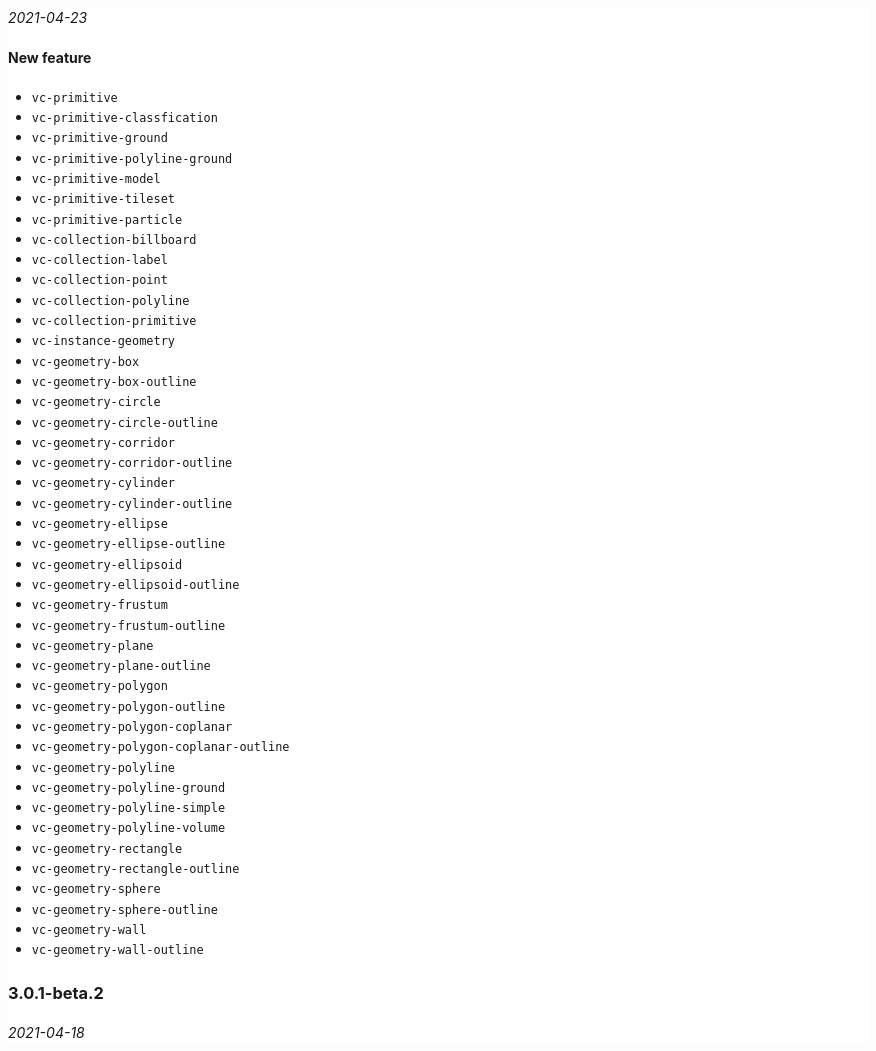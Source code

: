 _2021-04-23_

#### New feature

- `vc-primitive`
- `vc-primitive-classfication`
- `vc-primitive-ground`
- `vc-primitive-polyline-ground`
- `vc-primitive-model`
- `vc-primitive-tileset`
- `vc-primitive-particle`
- `vc-collection-billboard`
- `vc-collection-label`
- `vc-collection-point`
- `vc-collection-polyline`
- `vc-collection-primitive`
- `vc-instance-geometry`
- `vc-geometry-box`
- `vc-geometry-box-outline`
- `vc-geometry-circle`
- `vc-geometry-circle-outline`
- `vc-geometry-corridor`
- `vc-geometry-corridor-outline`
- `vc-geometry-cylinder`
- `vc-geometry-cylinder-outline`
- `vc-geometry-ellipse`
- `vc-geometry-ellipse-outline`
- `vc-geometry-ellipsoid`
- `vc-geometry-ellipsoid-outline`
- `vc-geometry-frustum`
- `vc-geometry-frustum-outline`
- `vc-geometry-plane`
- `vc-geometry-plane-outline`
- `vc-geometry-polygon`
- `vc-geometry-polygon-outline`
- `vc-geometry-polygon-coplanar`
- `vc-geometry-polygon-coplanar-outline`
- `vc-geometry-polyline`
- `vc-geometry-polyline-ground`
- `vc-geometry-polyline-simple`
- `vc-geometry-polyline-volume`
- `vc-geometry-rectangle`
- `vc-geometry-rectangle-outline`
- `vc-geometry-sphere`
- `vc-geometry-sphere-outline`
- `vc-geometry-wall`
- `vc-geometry-wall-outline`

### 3.0.1-beta.2

_2021-04-18_
